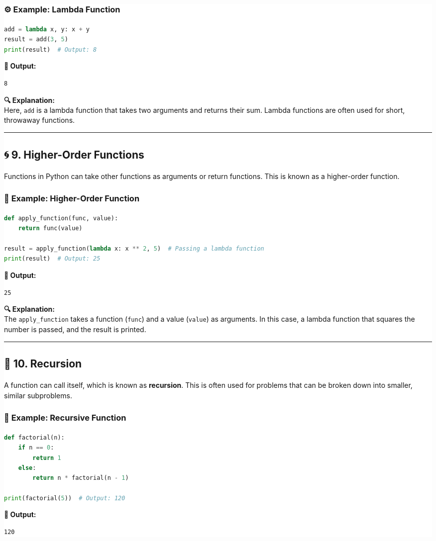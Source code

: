 ### ⚙️ **Example: Lambda Function**
```python
add = lambda x, y: x + y
result = add(3, 5)
print(result)  # Output: 8
```
**📌 Output:**
```
8
```

**🔍 Explanation:**  
Here, `add` is a lambda function that takes two arguments and returns their sum. Lambda functions are often used for short, throwaway functions.

---

## 🌀 **9. Higher-Order Functions**

Functions in Python can take other functions as arguments or return functions. This is known as a higher-order function.

### 🔗 **Example: Higher-Order Function**
```python
def apply_function(func, value):
    return func(value)

result = apply_function(lambda x: x ** 2, 5)  # Passing a lambda function
print(result)  # Output: 25
```
**📌 Output:**
```
25
```

**🔍 Explanation:**  
The `apply_function` takes a function (`func`) and a value (`value`) as arguments. In this case, a lambda function that squares the number is passed, and the result is printed.

---

## 🔁 **10. Recursion**

A function can call itself, which is known as **recursion**. This is often used for problems that can be broken down into smaller, similar subproblems.

### 💫 **Example: Recursive Function**
```python
def factorial(n):
    if n == 0:
        return 1
    else:
        return n * factorial(n - 1)

print(factorial(5))  # Output: 120
```
**📌 Output:**
```
120
```
